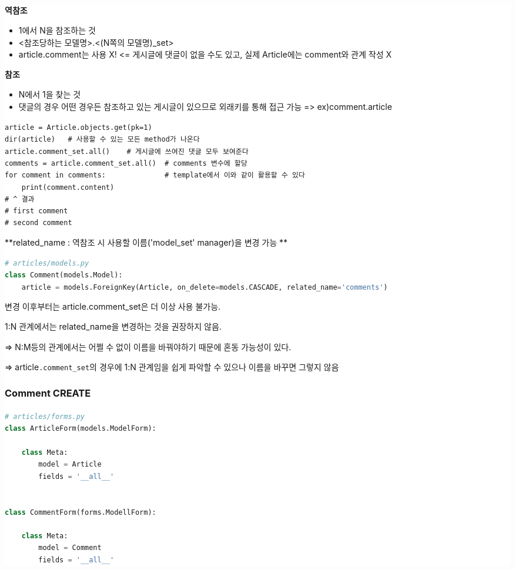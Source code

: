 **역참조**

- 1에서 N을 참조하는 것
- <참조당하는 모델명>.<(N쪽의 모델명)_set>
- article.comment는 사용 X! <= 게시글에 댓글이 없을 수도 있고, 실제 Article에는 comment와 관계 작성 X

**참조**

- N에서 1을 찾는 것
- 댓글의 경우 어떤 경우든 참조하고 있는 게시글이 있으므로 외래키를 통해 접근 가능 => ex)comment.article



```shell
article = Article.objects.get(pk=1)
dir(article)   # 사용할 수 있는 모든 method가 나온다
article.comment_set.all()    # 게시글에 쓰여진 댓글 모두 보여준다
comments = article.comment_set.all()  # comments 변수에 할당
for comment in comments:              # template에서 이와 같이 활용할 수 있다
	print(comment.content)
# ^ 결과
# first comment
# second comment
```



**related_name : 역참조 시 사용할 이름('model_set' manager)을 변경 가능 **

```python
# articles/models.py
class Comment(models.Model):
    article = models.ForeignKey(Article, on_delete=models.CASCADE, related_name='comments')
```

변경 이후부터는 article.comment_set은 더 이상 사용 불가능.

1:N 관계에서는 related_name을 변경하는 것을 권장하지 않음.

=> N:M등의 관계에서는 어쩔 수 없이 이름을 바꿔야하기 때문에 혼동 가능성이 있다.

=> article`.comment_set`의 경우에 1:N 관계임을 쉽게 파악할 수 있으나 이름을 바꾸면 그렇지 않음





### Comment CREATE

```python
# articles/forms.py
class ArticleForm(models.ModelForm):
    
    class Meta:
        model = Article
        fields = '__all__'
        
        
class CommentForm(forms.ModellForm):
    
    class Meta:
        model = Comment
        fields = '__all__'
```
